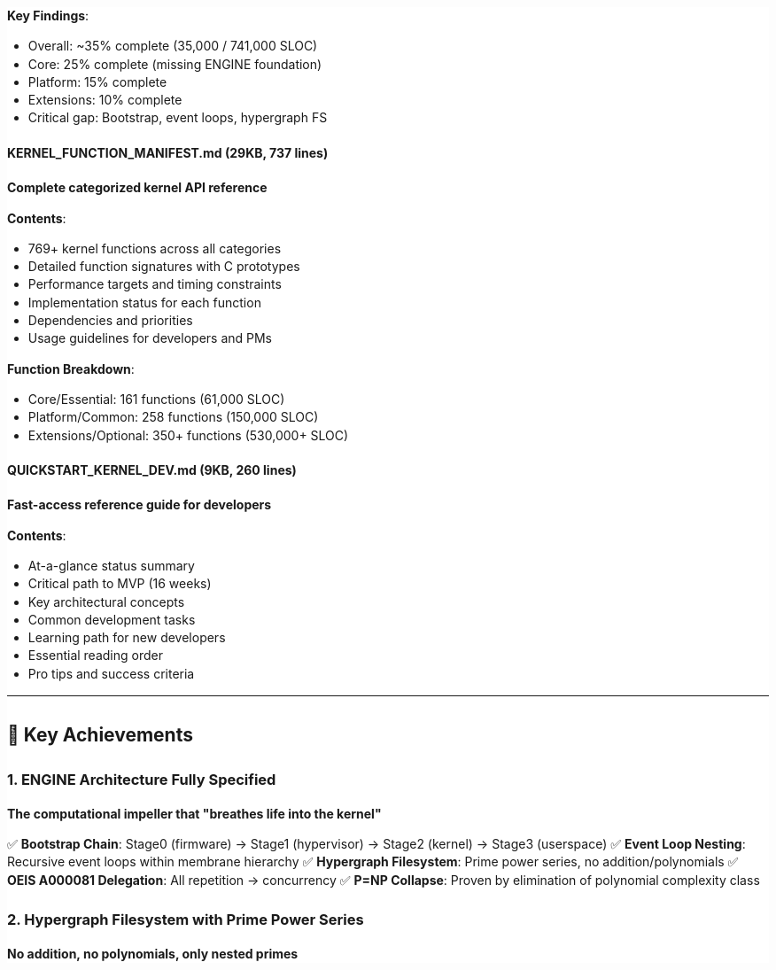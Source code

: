 **Key Findings**:
- Overall: ~35% complete (35,000 / 741,000 SLOC)
- Core: 25% complete (missing ENGINE foundation)
- Platform: 15% complete
- Extensions: 10% complete
- Critical gap: Bootstrap, event loops, hypergraph FS

#### KERNEL_FUNCTION_MANIFEST.md (29KB, 737 lines)
**Complete categorized kernel API reference**

**Contents**:
- 769+ kernel functions across all categories
- Detailed function signatures with C prototypes
- Performance targets and timing constraints
- Implementation status for each function
- Dependencies and priorities
- Usage guidelines for developers and PMs

**Function Breakdown**:
- Core/Essential: 161 functions (61,000 SLOC)
- Platform/Common: 258 functions (150,000 SLOC)
- Extensions/Optional: 350+ functions (530,000+ SLOC)

#### QUICKSTART_KERNEL_DEV.md (9KB, 260 lines)
**Fast-access reference guide for developers**

**Contents**:
- At-a-glance status summary
- Critical path to MVP (16 weeks)
- Key architectural concepts
- Common development tasks
- Learning path for new developers
- Essential reading order
- Pro tips and success criteria

---

## 🎯 Key Achievements

### 1. ENGINE Architecture Fully Specified

**The computational impeller that "breathes life into the kernel"**

✅ **Bootstrap Chain**: Stage0 (firmware) → Stage1 (hypervisor) → Stage2 (kernel) → Stage3 (userspace)
✅ **Event Loop Nesting**: Recursive event loops within membrane hierarchy
✅ **Hypergraph Filesystem**: Prime power series, no addition/polynomials
✅ **OEIS A000081 Delegation**: All repetition → concurrency
✅ **P=NP Collapse**: Proven by elimination of polynomial complexity class

### 2. Hypergraph Filesystem with Prime Power Series

**No addition, no polynomials, only nested primes**
